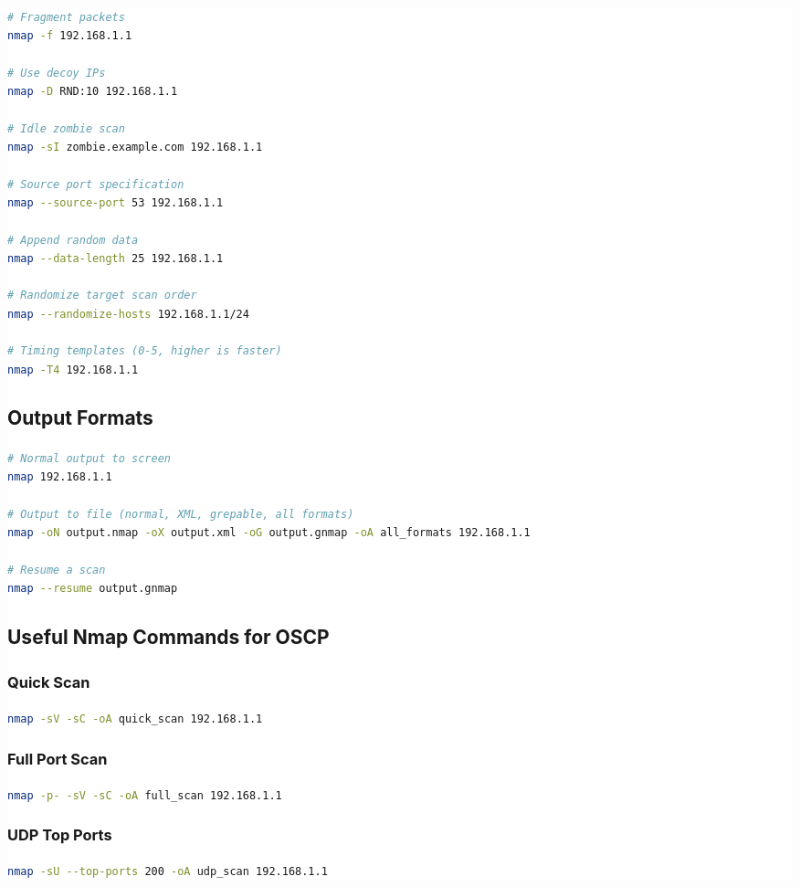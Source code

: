 ```bash
# Fragment packets
nmap -f 192.168.1.1

# Use decoy IPs
nmap -D RND:10 192.168.1.1

# Idle zombie scan
nmap -sI zombie.example.com 192.168.1.1

# Source port specification
nmap --source-port 53 192.168.1.1

# Append random data
nmap --data-length 25 192.168.1.1

# Randomize target scan order
nmap --randomize-hosts 192.168.1.1/24

# Timing templates (0-5, higher is faster)
nmap -T4 192.168.1.1
```

## Output Formats

```bash
# Normal output to screen
nmap 192.168.1.1

# Output to file (normal, XML, grepable, all formats)
nmap -oN output.nmap -oX output.xml -oG output.gnmap -oA all_formats 192.168.1.1

# Resume a scan
nmap --resume output.gnmap
```

## Useful Nmap Commands for OSCP

### Quick Scan
```bash
nmap -sV -sC -oA quick_scan 192.168.1.1
```

### Full Port Scan
```bash
nmap -p- -sV -sC -oA full_scan 192.168.1.1
```

### UDP Top Ports
```bash
nmap -sU --top-ports 200 -oA udp_scan 192.168.1.1
```
